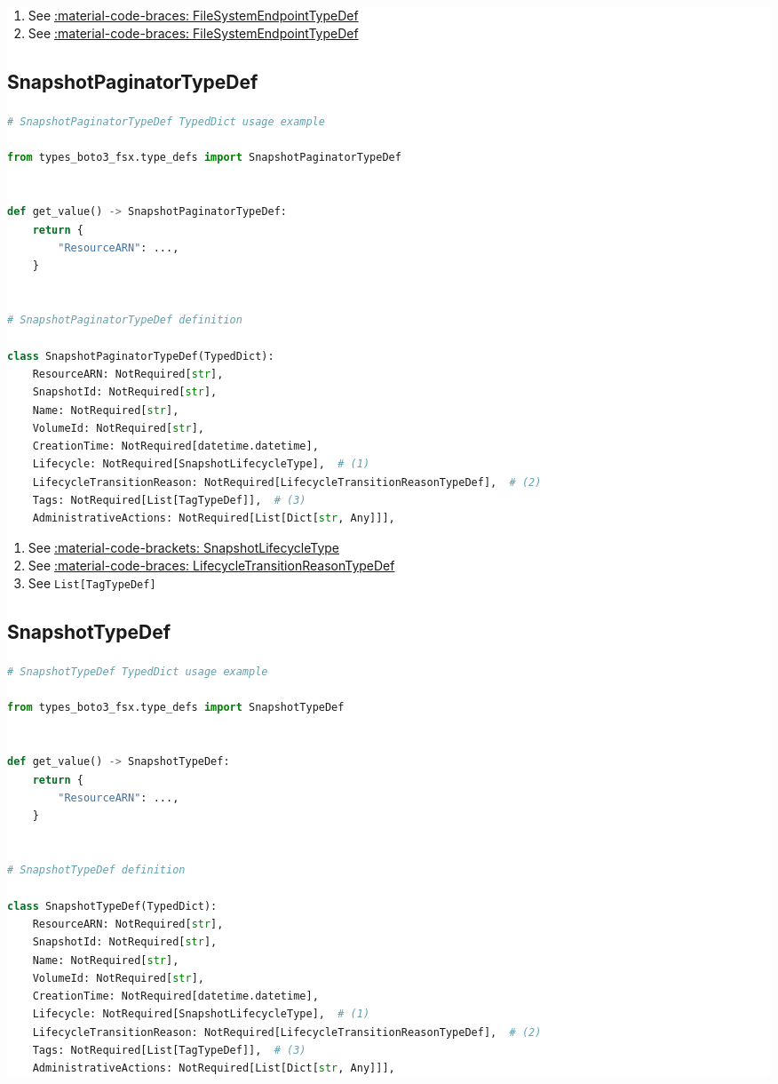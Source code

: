 1. See [:material-code-braces: FileSystemEndpointTypeDef](./type_defs.md#filesystemendpointtypedef)
2. See [:material-code-braces: FileSystemEndpointTypeDef](./type_defs.md#filesystemendpointtypedef)

## SnapshotPaginatorTypeDef

```python
# SnapshotPaginatorTypeDef TypedDict usage example

from types_boto3_fsx.type_defs import SnapshotPaginatorTypeDef


def get_value() -> SnapshotPaginatorTypeDef:
    return {
        "ResourceARN": ...,
    }


# SnapshotPaginatorTypeDef definition

class SnapshotPaginatorTypeDef(TypedDict):
    ResourceARN: NotRequired[str],
    SnapshotId: NotRequired[str],
    Name: NotRequired[str],
    VolumeId: NotRequired[str],
    CreationTime: NotRequired[datetime.datetime],
    Lifecycle: NotRequired[SnapshotLifecycleType],  # (1)
    LifecycleTransitionReason: NotRequired[LifecycleTransitionReasonTypeDef],  # (2)
    Tags: NotRequired[List[TagTypeDef]],  # (3)
    AdministrativeActions: NotRequired[List[Dict[str, Any]]],
```

1. See [:material-code-brackets: SnapshotLifecycleType](./literals.md#snapshotlifecycletype)
2. See [:material-code-braces: LifecycleTransitionReasonTypeDef](./type_defs.md#lifecycletransitionreasontypedef)
3. See `List[TagTypeDef]`

## SnapshotTypeDef

```python
# SnapshotTypeDef TypedDict usage example

from types_boto3_fsx.type_defs import SnapshotTypeDef


def get_value() -> SnapshotTypeDef:
    return {
        "ResourceARN": ...,
    }


# SnapshotTypeDef definition

class SnapshotTypeDef(TypedDict):
    ResourceARN: NotRequired[str],
    SnapshotId: NotRequired[str],
    Name: NotRequired[str],
    VolumeId: NotRequired[str],
    CreationTime: NotRequired[datetime.datetime],
    Lifecycle: NotRequired[SnapshotLifecycleType],  # (1)
    LifecycleTransitionReason: NotRequired[LifecycleTransitionReasonTypeDef],  # (2)
    Tags: NotRequired[List[TagTypeDef]],  # (3)
    AdministrativeActions: NotRequired[List[Dict[str, Any]]],
```
